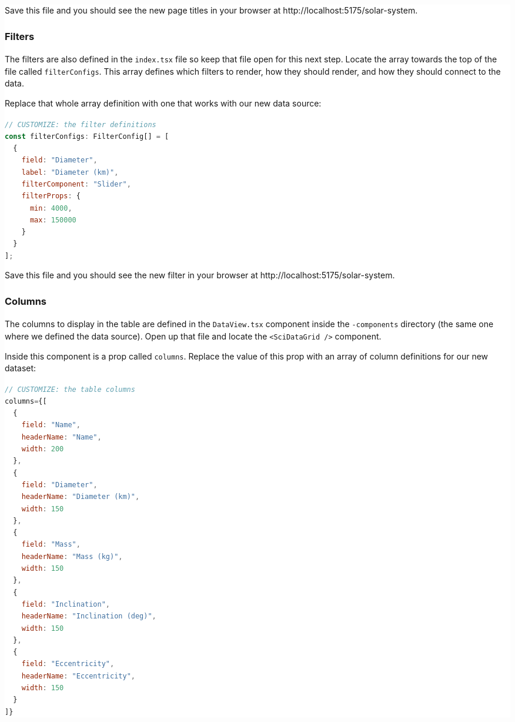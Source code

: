 Save this file and you should see the new page titles in your browser at http://localhost:5175/solar-system.

### Filters

The filters are also defined in the `index.tsx` file so keep that file open for this next step. Locate the array towards the top of the file called `filterConfigs`. This array defines which filters to render, how they should render, and how they should connect to the data.

Replace that whole array definition with one that works with our new data source:

```jsx title="index.tsx"
// CUSTOMIZE: the filter definitions
const filterConfigs: FilterConfig[] = [
  {
    field: "Diameter",
    label: "Diameter (km)",
    filterComponent: "Slider",
    filterProps: {
      min: 4000,
      max: 150000
    }
  }
];
```

Save this file and you should see the new filter in your browser at http://localhost:5175/solar-system.

### Columns

The columns to display in the table are defined in the `DataView.tsx` component inside the `-components` directory (the same one where we defined the data source). Open up that file and locate the `<SciDataGrid />` component.

Inside this component is a prop called `columns`. Replace the value of this prop with an array of column definitions for our new dataset:

```jsx title="DataView.tsx"
// CUSTOMIZE: the table columns
columns={[
  {
    field: "Name",
    headerName: "Name",
    width: 200
  },
  {
    field: "Diameter",
    headerName: "Diameter (km)",
    width: 150
  },
  {
    field: "Mass",
    headerName: "Mass (kg)",
    width: 150
  },
  {
    field: "Inclination",
    headerName: "Inclination (deg)",
    width: 150
  },
  {
    field: "Eccentricity",
    headerName: "Eccentricity",
    width: 150
  }
]}
```